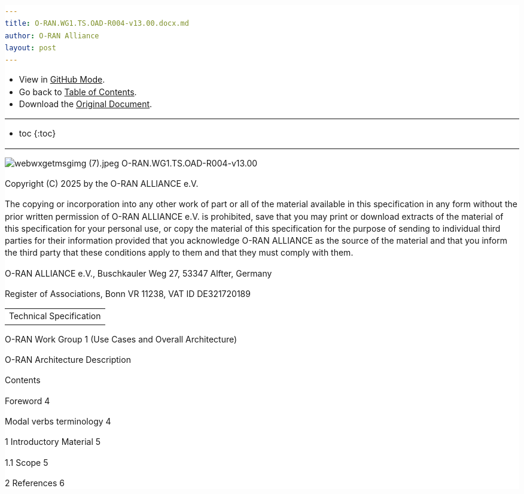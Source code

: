 ```yaml
---
title: O-RAN.WG1.TS.OAD-R004-v13.00.docx.md
author: O-RAN Alliance
layout: post
---
```


- View in [GitHub Mode]({{site.github_page_url}}/O-RAN.WG1.TS.OAD-R004-v13.00.docx.md).
- Go back to [Table of Contents]({{site.baseurl}}/).
- Download the [Original Document]({{site.download_url}}/O-RAN.WG1.TS.OAD-R004-v13.00.docx).

---

* toc
{:toc}

---

![webwxgetmsgimg (7).jpeg]({{site.baseurl}}/assets/images/bea03973c631.jpg) O-RAN.WG1.TS.OAD-R004-v13.00

Copyright (C) 2025 by the O-RAN ALLIANCE e.V.

The copying or incorporation into any other work of part or all of the material available in this specification in any form without the prior written permission of O-RAN ALLIANCE e.V. is prohibited, save that you may print or download extracts of the material of this specification for your personal use, or copy the material of this specification for the purpose of sending to individual third parties for their information provided that you acknowledge O-RAN ALLIANCE as the source of the material and that you inform the third party that these conditions apply to them and that they must comply with them.

O-RAN ALLIANCE e.V., Buschkauler Weg 27, 53347 Alfter, Germany

Register of Associations, Bonn VR 11238, VAT ID DE321720189

<div class="table-wrapper" markdown="block">

|  |
| --- |
| Technical Specification |

</div>

O-RAN Work Group 1 (Use Cases and Overall Architecture)

O-RAN Architecture Description

Contents

Foreword 4

Modal verbs terminology 4

1 Introductory Material 5

1.1 Scope 5

2 References 6
